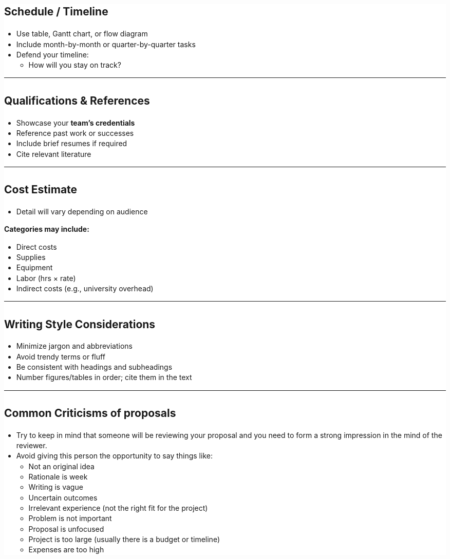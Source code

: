 
## Schedule / Timeline
- Use table, Gantt chart, or flow diagram
- Include month-by-month or quarter-by-quarter tasks
- Defend your timeline:
  - How will you stay on track?

---

## Qualifications & References
- Showcase your **team’s credentials**
- Reference past work or successes
- Include brief resumes if required
- Cite relevant literature

---

## Cost Estimate
- Detail will vary depending on audience

**Categories may include:**
- Direct costs
- Supplies
- Equipment
- Labor (hrs × rate)
- Indirect costs (e.g., university overhead)

---

## Writing Style Considerations
- Minimize jargon and abbreviations
- Avoid trendy terms or fluff
- Be consistent with headings and subheadings
- Number figures/tables in order; cite them in the text

---

## Common Criticisms of proposals
- Try to keep in mind that someone will be reviewing your proposal and you need to form a strong impression in the mind of the reviewer.
- Avoid giving this person the opportunity to say things like:
   - Not an original idea
   - Rationale is week
   - Writing is vague
   - Uncertain outcomes
   - Irrelevant experience (not the right fit for the project)
   - Problem is not important
   - Proposal is unfocused
   - Project is too large (usually there is a budget or timeline)
   - Expenses are too high

